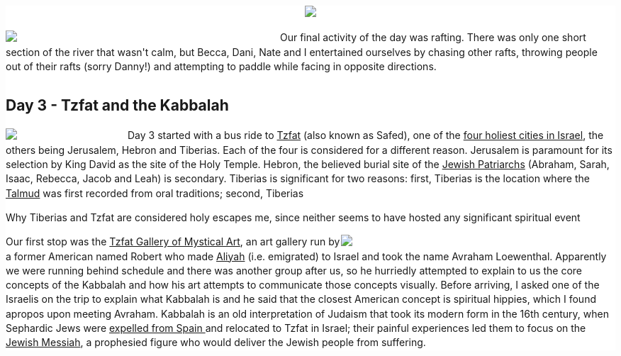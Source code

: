 
<p style="clear: both; text-align:center;">
<img class="center" src="../assets/2019-08-17-taglit/day02_golan_border.jpg" style="width: 100%">


<p style="clear: both">
<img class="photo" src="../assets/2019-08-17-taglit/day02_rafting.jpg" style="float: left; width: 45%">
Our final activity of the day was rafting. There was only one short section of the river
that wasn't calm, but Becca, Dani, Nate and I entertained ourselves by chasing other
rafts, throwing people out of their rafts (sorry Danny!) and attempting to paddle
while facing in opposite directions.


<h2 style="clear: both;">Day 3 - Tzfat and the Kabbalah</h2>


<img class="photo" src="../assets/2019-08-17-taglit/day03_route.png" style="float: left; width: 20%">
Day 3 started with a bus ride to <a href="https://en.wikipedia.org/wiki/Safed">Tzfat</a>
(also known as Safed), one of the <a href="https://en.wikipedia.org/wiki/Four_Holy_Cities">four holiest cities in Israel</a>,
the others being Jerusalem,
Hebron and Tiberias. Each of the four is considered for a different reason. Jerusalem is
paramount for its selection by King David as the site of the Holy Temple. Hebron, the
believed burial site of the <a href="https://en.wikipedia.org/wiki/Cave_of_the_Patriarchs">Jewish Patriarchs</a>
(Abraham, Sarah, Isaac, Rebecca, Jacob and Leah) is secondary. Tiberias is significant for
two reasons: first, Tiberias is the location where the <a href="https://en.wikipedia.org/wiki/Jerusalem_Talmud">Talmud</a>
was first recorded from oral traditions; second, Tiberias

Why Tiberias and Tzfat are
considered holy escapes me, since neither seems to have hosted any significant spiritual
event



<img class="photo" src="../assets/2019-08-17-taglit/day03_kabbala.jpg" style="float: right; width: 45%">
Our first stop was the <a href="https://www.kabbalahart.com/artist/">Tzfat Gallery of Mystical Art</a>,
an art gallery run by a former American named Robert who made <a href="https://en.wikipedia.org/wiki/Aliyah">Aliyah</a>
(i.e. emigrated) to Israel and took the name Avraham Loewenthal. Apparently we were
running behind schedule and there was another group after us, so he hurriedly attempted
to explain to us the core concepts of the Kabbalah and how his art attempts to
communicate those concepts visually. Before arriving, I asked one of the Israelis on
the trip to explain what Kabbalah is and he said that the closest American concept is
spiritual hippies, which I found apropos upon meeting Avraham. Kabbalah is an old
interpretation of Judaism that took its modern form in the 16th century, when
Sephardic Jews were <a href="https://en.wikipedia.org/wiki/Alhambra_Decree">expelled from Spain </a>
and relocated to Tzfat in Israel; their painful experiences led them to focus on
the <a href="https://en.wikipedia.org/wiki/Messiah_in_Judaism">Jewish Messiah</a>,
a prophesied figure who would deliver the Jewish people from suffering.
